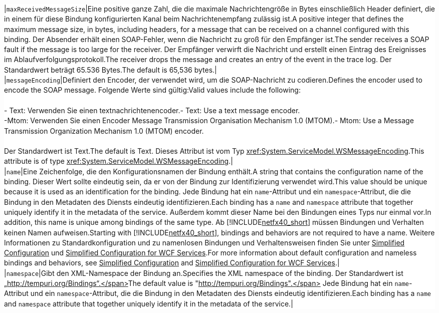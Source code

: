|`maxReceivedMessageSize`|<span data-ttu-id="6b1d3-139">Eine positive ganze Zahl, die die maximale Nachrichtengröße in Bytes einschließlich Header definiert, die in einem für diese Bindung konfigurierten Kanal beim Nachrichtenempfang zulässig ist.</span><span class="sxs-lookup"><span data-stu-id="6b1d3-139">A positive integer that defines the maximum message size, in bytes, including headers, for a message that can be received on a channel configured with this binding.</span></span> <span data-ttu-id="6b1d3-140">Der Absender erhält einen SOAP-Fehler, wenn die Nachricht zu groß für den Empfänger ist.</span><span class="sxs-lookup"><span data-stu-id="6b1d3-140">The sender receives a SOAP fault if the message is too large for the receiver.</span></span> <span data-ttu-id="6b1d3-141">Der Empfänger verwirft die Nachricht und erstellt einen Eintrag des Ereignisses im Ablaufverfolgungsprotokoll.</span><span class="sxs-lookup"><span data-stu-id="6b1d3-141">The receiver drops the message and creates an entry of the event in the trace log.</span></span> <span data-ttu-id="6b1d3-142">Der Standardwert beträgt 65.536 Bytes.</span><span class="sxs-lookup"><span data-stu-id="6b1d3-142">The default is 65,536 bytes.</span></span>|  
|`messageEncoding`|<span data-ttu-id="6b1d3-143">Definiert den Encoder, der verwendet wird, um die SOAP-Nachricht zu codieren.</span><span class="sxs-lookup"><span data-stu-id="6b1d3-143">Defines the encoder used to encode the SOAP message.</span></span> <span data-ttu-id="6b1d3-144">Folgende Werte sind gültig:</span><span class="sxs-lookup"><span data-stu-id="6b1d3-144">Valid values include the following:</span></span><br /><br /> <span data-ttu-id="6b1d3-145">-   Text: Verwenden Sie einen textnachrichtenencoder.</span><span class="sxs-lookup"><span data-stu-id="6b1d3-145">-   Text: Use a text message encoder.</span></span><br /><span data-ttu-id="6b1d3-146">-Mtom: Verwenden Sie einen Encoder Message Transmission Organisation Mechanism 1.0 (MTOM).</span><span class="sxs-lookup"><span data-stu-id="6b1d3-146">-   Mtom: Use a Message Transmission Organization Mechanism 1.0 (MTOM) encoder.</span></span><br /><br /> <span data-ttu-id="6b1d3-147">Der Standardwert ist Text.</span><span class="sxs-lookup"><span data-stu-id="6b1d3-147">The default is Text.</span></span> <span data-ttu-id="6b1d3-148">Dieses Attribut ist vom Typ <xref:System.ServiceModel.WSMessageEncoding>.</span><span class="sxs-lookup"><span data-stu-id="6b1d3-148">This attribute is of type <xref:System.ServiceModel.WSMessageEncoding>.</span></span>|  
|`name`|<span data-ttu-id="6b1d3-149">Eine Zeichenfolge, die den Konfigurationsnamen der Bindung enthält.</span><span class="sxs-lookup"><span data-stu-id="6b1d3-149">A string that contains the configuration name of the binding.</span></span> <span data-ttu-id="6b1d3-150">Dieser Wert sollte eindeutig sein, da er von der Bindung zur Identifizierung verwendet wird.</span><span class="sxs-lookup"><span data-stu-id="6b1d3-150">This value should be unique because it is used as an identification for the binding.</span></span> <span data-ttu-id="6b1d3-151">Jede Bindung hat ein `name`-Attribut und ein `namespace`-Attribut, die die Bindung in den Metadaten des Diensts eindeutig identifizieren.</span><span class="sxs-lookup"><span data-stu-id="6b1d3-151">Each binding has a `name` and `namespace` attribute that together uniquely identify it in the metadata of the service.</span></span> <span data-ttu-id="6b1d3-152">Außerdem kommt dieser Name bei den Bindungen eines Typs nur einmal vor.</span><span class="sxs-lookup"><span data-stu-id="6b1d3-152">In addition, this name is unique among bindings of the same type.</span></span> <span data-ttu-id="6b1d3-153">Ab [!INCLUDE[netfx40_short](../../../../../includes/netfx40-short-md.md)] müssen Bindungen und Verhalten keinen Namen aufweisen.</span><span class="sxs-lookup"><span data-stu-id="6b1d3-153">Starting with [!INCLUDE[netfx40_short](../../../../../includes/netfx40-short-md.md)], bindings and behaviors are not required to have a name.</span></span> <span data-ttu-id="6b1d3-154">Weitere Informationen zu Standardkonfiguration und zu namenlosen Bindungen und Verhaltensweisen finden Sie unter [Simplified Configuration](../../../../../docs/framework/wcf/simplified-configuration.md) und [Simplified Configuration for WCF Services](../../../../../docs/framework/wcf/samples/simplified-configuration-for-wcf-services.md).</span><span class="sxs-lookup"><span data-stu-id="6b1d3-154">For more information about default configuration and nameless bindings and behaviors, see [Simplified Configuration](../../../../../docs/framework/wcf/simplified-configuration.md) and [Simplified Configuration for WCF Services](../../../../../docs/framework/wcf/samples/simplified-configuration-for-wcf-services.md).</span></span>|  
|`namespace`|<span data-ttu-id="6b1d3-155">Gibt den XML-Namespace der Bindung an.</span><span class="sxs-lookup"><span data-stu-id="6b1d3-155">Specifies the XML namespace of the binding.</span></span> <span data-ttu-id="6b1d3-156">Der Standardwert ist „http://tempuri.org/Bindings“.</span><span class="sxs-lookup"><span data-stu-id="6b1d3-156">The default value is "http://tempuri.org/Bindings".</span></span> <span data-ttu-id="6b1d3-157">Jede Bindung hat ein `name`-Attribut und ein `namespace`-Attribut, die die Bindung in den Metadaten des Diensts eindeutig identifizieren.</span><span class="sxs-lookup"><span data-stu-id="6b1d3-157">Each binding has a `name` and `namespace` attribute that together uniquely identify it in the metadata of the service.</span></span>|  